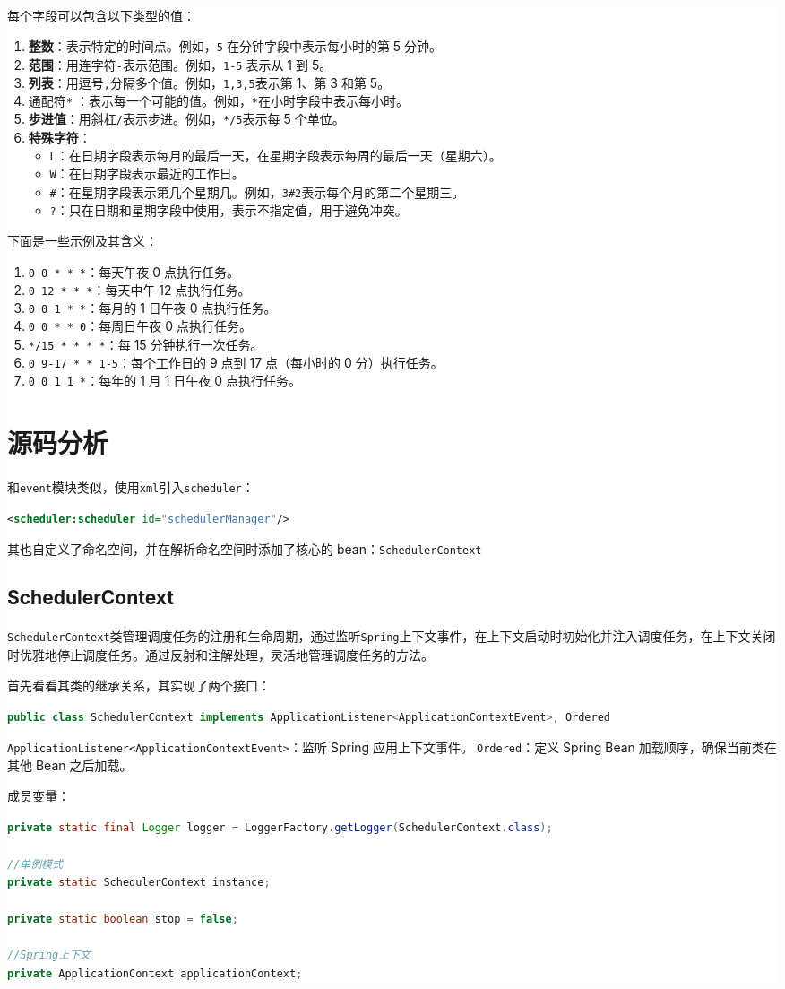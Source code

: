 每个字段可以包含以下类型的值：

1. **整数**：表示特定的时间点。例如，`5` 在分钟字段中表示每小时的第 5 分钟。
2. **范围**：用连字符`-`表示范围。例如，`1-5` 表示从 1 到 5。
3. **列表**：用逗号`,`分隔多个值。例如，`1,3,5`表示第 1、第 3 和第 5。
4. 通配符`*` ：表示每一个可能的值。例如，`*`在小时字段中表示每小时。
5. **步进值**：用斜杠`/`表示步进。例如，`*/5`表示每 5 个单位。
6. **特殊字符**：
   - `L`：在日期字段表示每月的最后一天，在星期字段表示每周的最后一天（星期六）。
   - `W`：在日期字段表示最近的工作日。
   - `#`：在星期字段表示第几个星期几。例如，`3#2`表示每个月的第二个星期三。
   - `?`：只在日期和星期字段中使用，表示不指定值，用于避免冲突。

下面是一些示例及其含义：

1. `0 0 * * *`：每天午夜 0 点执行任务。
2. `0 12 * * *`：每天中午 12 点执行任务。
3. `0 0 1 * *`：每月的 1 日午夜 0 点执行任务。
4. `0 0 * * 0`：每周日午夜 0 点执行任务。
5. `*/15 * * * *`：每 15 分钟执行一次任务。
6. `0 9-17 * * 1-5`：每个工作日的 9 点到 17 点（每小时的 0 分）执行任务。
7. `0 0 1 1 *`：每年的 1 月 1 日午夜 0 点执行任务。

# 源码分析

和`event`模块类似，使用`xml`引入`scheduler`：

```xml
<scheduler:scheduler id="schedulerManager"/>
```

其也自定义了命名空间，并在解析命名空间时添加了核心的 bean：`SchedulerContext`

## SchedulerContext

`SchedulerContext`类管理调度任务的注册和生命周期，通过监听`Spring`上下文事件，在上下文启动时初始化并注入调度任务，在上下文关闭时优雅地停止调度任务。通过反射和注解处理，灵活地管理调度任务的方法。

首先看看其类的继承关系，其实现了两个接口：

```java
public class SchedulerContext implements ApplicationListener<ApplicationContextEvent>, Ordered
```

`ApplicationListener<ApplicationContextEvent>`：监听 Spring 应用上下文事件。
`Ordered`：定义 Spring Bean 加载顺序，确保当前类在其他 Bean 之后加载。

成员变量：

```java
private static final Logger logger = LoggerFactory.getLogger(SchedulerContext.class);

//单例模式
private static SchedulerContext instance;

private static boolean stop = false;

//Spring上下文
private ApplicationContext applicationContext;
```
